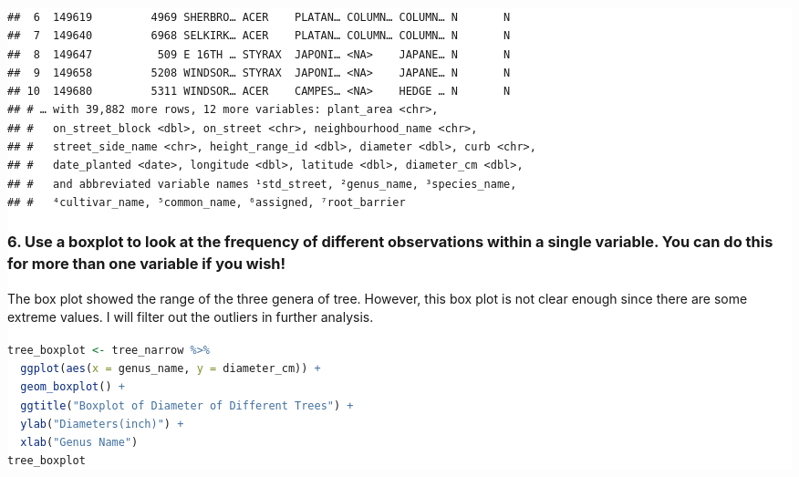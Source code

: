     ##  6  149619         4969 SHERBRO… ACER    PLATAN… COLUMN… COLUMN… N       N      
    ##  7  149640         6968 SELKIRK… ACER    PLATAN… COLUMN… COLUMN… N       N      
    ##  8  149647          509 E 16TH … STYRAX  JAPONI… <NA>    JAPANE… N       N      
    ##  9  149658         5208 WINDSOR… STYRAX  JAPONI… <NA>    JAPANE… N       N      
    ## 10  149680         5311 WINDSOR… ACER    CAMPES… <NA>    HEDGE … N       N      
    ## # … with 39,882 more rows, 12 more variables: plant_area <chr>,
    ## #   on_street_block <dbl>, on_street <chr>, neighbourhood_name <chr>,
    ## #   street_side_name <chr>, height_range_id <dbl>, diameter <dbl>, curb <chr>,
    ## #   date_planted <date>, longitude <dbl>, latitude <dbl>, diameter_cm <dbl>,
    ## #   and abbreviated variable names ¹​std_street, ²​genus_name, ³​species_name,
    ## #   ⁴​cultivar_name, ⁵​common_name, ⁶​assigned, ⁷​root_barrier

### 6. Use a boxplot to look at the frequency of different observations within a single variable. You can do this for more than one variable if you wish!

The box plot showed the range of the three genera of tree. However, this
box plot is not clear enough since there are some extreme values. I will
filter out the outliers in further analysis.

``` r
tree_boxplot <- tree_narrow %>%
  ggplot(aes(x = genus_name, y = diameter_cm)) +
  geom_boxplot() +
  ggtitle("Boxplot of Diameter of Different Trees") +
  ylab("Diameters(inch)") + 
  xlab("Genus Name")
tree_boxplot
```
